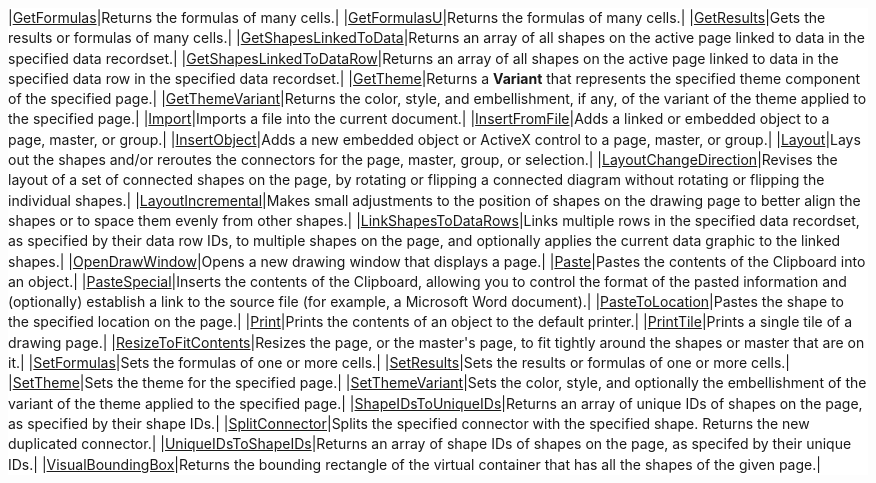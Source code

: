|[GetFormulas](d501f50f-2e8b-36bb-e303-97f445908e4a.md)|Returns the formulas of many cells.|
|[GetFormulasU](8d7ba7d3-51e6-cd65-78ad-27640188e348.md)|Returns the formulas of many cells.|
|[GetResults](5af0a38f-fdc9-e826-99b0-6090bb372bc1.md)|Gets the results or formulas of many cells.|
|[GetShapesLinkedToData](3196f7f9-1b7c-8070-444d-c1a55f0c205f.md)|Returns an array of all shapes on the active page linked to data in the specified data recordset.|
|[GetShapesLinkedToDataRow](d305eccc-4121-be3a-a389-f50234e526f1.md)|Returns an array of all shapes on the active page linked to data in the specified data row in the specified data recordset.|
|[GetTheme](31c84e69-0bc8-2d1a-84d8-7397110d74ae.md)|Returns a  **Variant** that represents the specified theme component of the specified page.|
|[GetThemeVariant](40c2be31-fdb0-68ee-a129-2788b1b17c82.md)|Returns the color, style, and embellishment, if any, of the variant of the theme applied to the specified page.|
|[Import](a84086c3-694d-8cf3-e6f7-ba84e182dd4a.md)|Imports a file into the current document.|
|[InsertFromFile](03762511-9f2f-6691-ac82-dcff74fcde1d.md)|Adds a linked or embedded object to a page, master, or group.|
|[InsertObject](74081ecf-59ee-44e8-6fc8-3ccc0915e110.md)|Adds a new embedded object or ActiveX control to a page, master, or group.|
|[Layout](3611d496-ecb9-674e-b435-8462d55f7256.md)|Lays out the shapes and/or reroutes the connectors for the page, master, group, or selection.|
|[LayoutChangeDirection](f818785b-d845-34de-50d1-e68c3c09dda9.md)|Revises the layout of a set of connected shapes on the page, by rotating or flipping a connected diagram without rotating or flipping the individual shapes.|
|[LayoutIncremental](db112261-120d-e2e8-18f0-91b1bba0a3a4.md)|Makes small adjustments to the position of shapes on the drawing page to better align the shapes or to space them evenly from other shapes.|
|[LinkShapesToDataRows](306c8edf-04ea-1e54-b3cf-63ea0352c242.md)|Links multiple rows in the specified data recordset, as specified by their data row IDs, to multiple shapes on the page, and optionally applies the current data graphic to the linked shapes.|
|[OpenDrawWindow](b5c4e800-fdba-2529-1c04-afa261377469.md)|Opens a new drawing window that displays a page.|
|[Paste](73dd3b44-1288-26d1-4956-93f187d71886.md)|Pastes the contents of the Clipboard into an object.|
|[PasteSpecial](949a507a-1cc2-0b52-b0dd-3ad40ac9ecdf.md)|Inserts the contents of the Clipboard, allowing you to control the format of the pasted information and (optionally) establish a link to the source file (for example, a Microsoft Word document).|
|[PasteToLocation](d24cc1b3-c0c7-d529-b94f-0fea82d124ef.md)|Pastes the shape to the specified location on the page.|
|[Print](021cdd78-1699-4345-5b32-c2c0a300ca00.md)|Prints the contents of an object to the default printer.|
|[PrintTile](221efce0-c706-8583-50a5-ba28ef620fdf.md)|Prints a single tile of a drawing page.|
|[ResizeToFitContents](26b96288-7d8b-a999-ef45-a586110cc8b9.md)|Resizes the page, or the master's page, to fit tightly around the shapes or master that are on it.|
|[SetFormulas](141de5db-67dc-11c9-69a1-29601bf71cb1.md)|Sets the formulas of one or more cells.|
|[SetResults](2f50a50c-3223-4948-e802-af97d1b2e815.md)|Sets the results or formulas of one or more cells.|
|[SetTheme](5a186f58-9a7a-bd8a-826b-85da75a4d59f.md)|Sets the theme for the specified page.|
|[SetThemeVariant](8393a95f-83ca-0efa-d987-ae498bfe5e9d.md)|Sets the color, style, and optionally the embellishment of the variant of the theme applied to the specified page.|
|[ShapeIDsToUniqueIDs](b89e82db-3c7b-fb73-2f4c-10056c6e7b28.md)|Returns an array of unique IDs of shapes on the page, as specified by their shape IDs.|
|[SplitConnector](b2d371b5-3769-00cd-688f-2391a8c504e9.md)|Splits the specified connector with the specified shape. Returns the new duplicated connector.|
|[UniqueIDsToShapeIDs](86d0d47c-d356-04ba-51ce-7d682fd165ae.md)|Returns an array of shape IDs of shapes on the page, as specifed by their unique IDs.|
|[VisualBoundingBox](95e8a977-55c9-307a-bade-120cb8acdf9b.md)|Returns the bounding rectangle of the virtual container that has all the shapes of the given page.|
